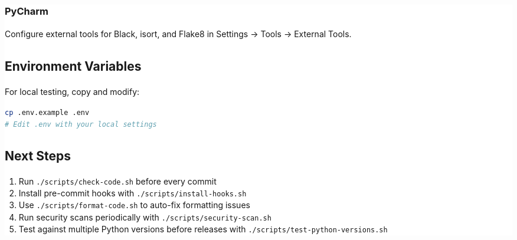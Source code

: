 ### PyCharm
Configure external tools for Black, isort, and Flake8 in Settings → Tools → External Tools.

## Environment Variables

For local testing, copy and modify:
```bash
cp .env.example .env
# Edit .env with your local settings
```

## Next Steps

1. Run `./scripts/check-code.sh` before every commit
2. Install pre-commit hooks with `./scripts/install-hooks.sh`
3. Use `./scripts/format-code.sh` to auto-fix formatting issues
4. Run security scans periodically with `./scripts/security-scan.sh`
5. Test against multiple Python versions before releases with `./scripts/test-python-versions.sh`